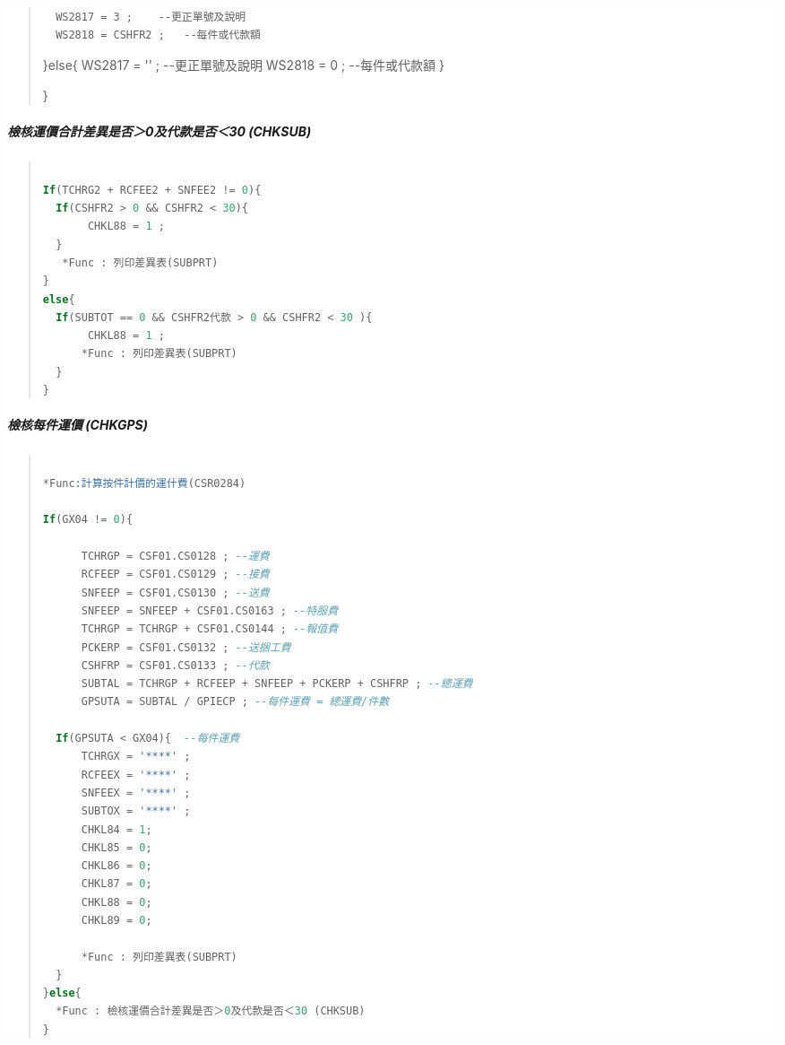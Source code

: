 >       WS2817 = 3 ;	--更正單號及說明
>       WS2818 = CSHFR2 ;	--每件或代款額
>   }else{
>       WS2817 = '' ;	--更正單號及說明
>       WS2818 = 0 ;	--每件或代款額
>   }
>
>}
>
>
>~~~~

##### 檢核運價合計差異是否＞0及代款是否＜30 (CHKSUB)
>~~~~sql
>
>If(TCHRG2 + RCFEE2 + SNFEE2 != 0){
>   If(CSHFR2 > 0 && CSHFR2 < 30){
>        CHKL88 = 1 ;
>   }
>    *Func : 列印差異表(SUBPRT)
>}
>else{
>   If(SUBTOT == 0 && CSHFR2代款 > 0 && CSHFR2 < 30 ){
>        CHKL88 = 1 ;
>       *Func : 列印差異表(SUBPRT)
>   }
>}
>
>~~~~

##### 檢核每件運價 (CHKGPS)
>~~~~sql
>   
>*Func:計算按件計價的運什費(CSR0284)
>
>If(GX04 != 0){
>    
>       TCHRGP = CSF01.CS0128 ;	--運費
>       RCFEEP = CSF01.CS0129 ;	--接費
>       SNFEEP = CSF01.CS0130 ;	--送費
>       SNFEEP = SNFEEP + CSF01.CS0163 ; --特服費
>       TCHRGP = TCHRGP + CSF01.CS0144 ; --報值費
>       PCKERP = CSF01.CS0132 ;	--送捆工費
>       CSHFRP = CSF01.CS0133 ;	--代款	
>       SUBTAL = TCHRGP + RCFEEP + SNFEEP + PCKERP + CSHFRP ; --總運費
>       GPSUTA = SUBTAL / GPIECP ; --每件運費 = 總運費/件數
>
>   If(GPSUTA < GX04){  --每件運費
>       TCHRGX = '****' ;
>       RCFEEX = '****' ;
>       SNFEEX = '****' ;
>       SUBTOX = '****' ;    
>       CHKL84 = 1;      
>       CHKL85 = 0;
>       CHKL86 = 0;
>       CHKL87 = 0;
>       CHKL88 = 0;
>       CHKL89 = 0; 
> 
>       *Func : 列印差異表(SUBPRT)
>   }
>}else{
>   *Func : 檢核運價合計差異是否＞0及代款是否＜30 (CHKSUB)
>}